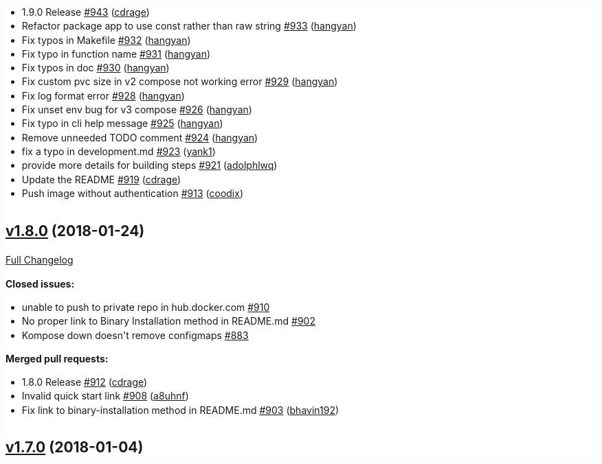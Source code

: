 - 1.9.0 Release [\#943](https://github.com/kubernetes/kompose/pull/943) ([cdrage](https://github.com/cdrage))
- Refactor package app to use const rather than raw string [\#933](https://github.com/kubernetes/kompose/pull/933) ([hangyan](https://github.com/hangyan))
- Fix typos in Makefile [\#932](https://github.com/kubernetes/kompose/pull/932) ([hangyan](https://github.com/hangyan))
- Fix typo in function name [\#931](https://github.com/kubernetes/kompose/pull/931) ([hangyan](https://github.com/hangyan))
- Fix typos in doc [\#930](https://github.com/kubernetes/kompose/pull/930) ([hangyan](https://github.com/hangyan))
- Fix custom pvc size in v2 compose not working error [\#929](https://github.com/kubernetes/kompose/pull/929) ([hangyan](https://github.com/hangyan))
- Fix log format error [\#928](https://github.com/kubernetes/kompose/pull/928) ([hangyan](https://github.com/hangyan))
- Fix unset env bug for v3 compose [\#926](https://github.com/kubernetes/kompose/pull/926) ([hangyan](https://github.com/hangyan))
- Fix typo in cli help message [\#925](https://github.com/kubernetes/kompose/pull/925) ([hangyan](https://github.com/hangyan))
- Remove unneeded TODO comment [\#924](https://github.com/kubernetes/kompose/pull/924) ([hangyan](https://github.com/hangyan))
- fix a typo in development.md [\#923](https://github.com/kubernetes/kompose/pull/923) ([yank1](https://github.com/yank1))
- provide more details for building steps [\#921](https://github.com/kubernetes/kompose/pull/921) ([adolphlwq](https://github.com/adolphlwq))
- Update the README [\#919](https://github.com/kubernetes/kompose/pull/919) ([cdrage](https://github.com/cdrage))
- Push image without authentication [\#913](https://github.com/kubernetes/kompose/pull/913) ([coodix](https://github.com/coodix))

## [v1.8.0](https://github.com/kubernetes/kompose/tree/v1.8.0) (2018-01-24)

[Full Changelog](https://github.com/kubernetes/kompose/compare/v1.7.0...v1.8.0)

**Closed issues:**

- unable to push to private repo in hub.docker.com [\#910](https://github.com/kubernetes/kompose/issues/910)
- No proper link to Binary Installation method in README.md [\#902](https://github.com/kubernetes/kompose/issues/902)
- Kompose down doesn't remove configmaps [\#883](https://github.com/kubernetes/kompose/issues/883)

**Merged pull requests:**

- 1.8.0 Release [\#912](https://github.com/kubernetes/kompose/pull/912) ([cdrage](https://github.com/cdrage))
- Invalid quick start link [\#908](https://github.com/kubernetes/kompose/pull/908) ([a8uhnf](https://github.com/a8uhnf))
- Fix link to binary-installation method in README.md [\#903](https://github.com/kubernetes/kompose/pull/903) ([bhavin192](https://github.com/bhavin192))

## [v1.7.0](https://github.com/kubernetes/kompose/tree/v1.7.0) (2018-01-04)
